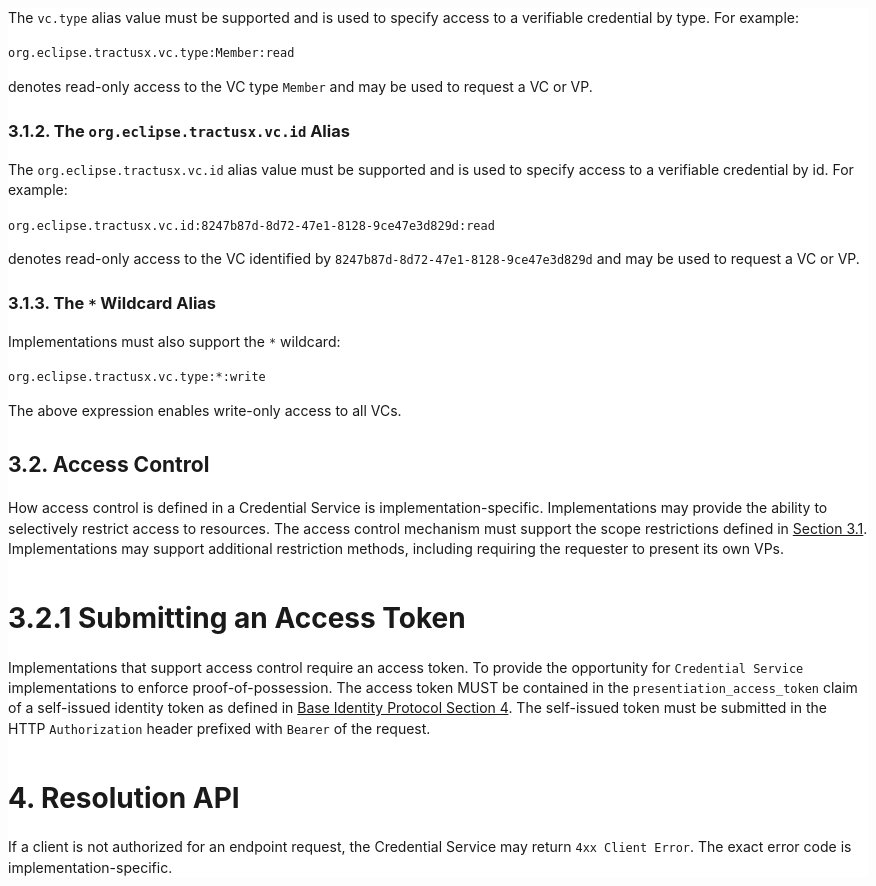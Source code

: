 The `vc.type` alias value must be supported and is used to specify access to a verifiable credential by type. For
example:

`org.eclipse.tractusx.vc.type:Member:read`

denotes read-only access to the VC type `Member` and may be used to request a VC or VP.

### 3.1.2. The `org.eclipse.tractusx.vc.id` Alias

The `org.eclipse.tractusx.vc.id` alias value must be supported and is used to specify access to a verifiable credential
by id. For example:

`org.eclipse.tractusx.vc.id:8247b87d-8d72-47e1-8128-9ce47e3d829d:read`

denotes read-only access to the VC identified by `8247b87d-8d72-47e1-8128-9ce47e3d829d` and may be used to request a VC
or VP.

### 3.1.3. The `*` Wildcard Alias

Implementations must also support the `*` wildcard:

`org.eclipse.tractusx.vc.type:*:write`

The above expression enables write-only access to all VCs.

## 3.2. Access Control

How access control is defined in a Credential Service is implementation-specific. Implementations may
provide the ability to selectively restrict access to resources. The access control mechanism must support the scope
restrictions defined in [Section 3.1](#31-access-scopes). Implementations may support additional restriction methods,
including requiring the requester to present its own VPs.

# 3.2.1 Submitting an Access Token

Implementations that support access control require an access token. To provide the opportunity for `Credential Service`
implementations to enforce proof-of-possession. The access token MUST be contained in the `presentiation_access_token`
claim of a self-issued identity token as defined
in [Base Identity Protocol Section 4](./identity.protocol.base.md#4-self-issued-id-tokens). The self-issued token must
be submitted in the HTTP `Authorization` header prefixed with `Bearer` of the request.

# 4. Resolution API

If a client is not authorized for an endpoint request, the Credential Service may
return `4xx Client Error`. The exact error code is implementation-specific.
